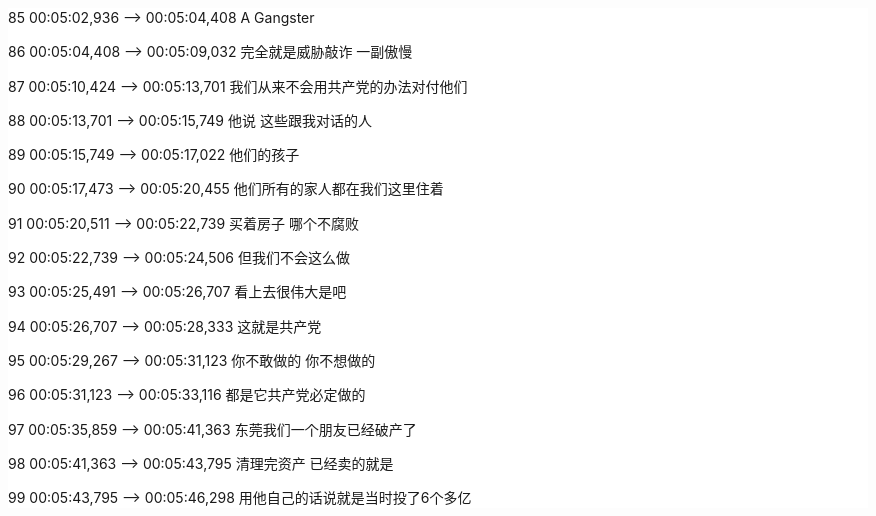 85
00:05:02,936 –&gt; 00:05:04,408
A Gangster
 
86
00:05:04,408 –&gt; 00:05:09,032
完全就是威胁敲诈 一副傲慢
 
87
00:05:10,424 –&gt; 00:05:13,701
我们从来不会用共产党的办法对付他们
 
88
00:05:13,701 –&gt; 00:05:15,749
他说 这些跟我对话的人
 
89
00:05:15,749 –&gt; 00:05:17,022
他们的孩子
 
90
00:05:17,473 –&gt; 00:05:20,455
他们所有的家人都在我们这里住着
 
91
00:05:20,511 –&gt; 00:05:22,739
买着房子 哪个不腐败
 
92
00:05:22,739 –&gt; 00:05:24,506
但我们不会这么做
 
93
00:05:25,491 –&gt; 00:05:26,707
看上去很伟大是吧
 
94
00:05:26,707 –&gt; 00:05:28,333
这就是共产党
 
95
00:05:29,267 –&gt; 00:05:31,123
你不敢做的 你不想做的
 
96
00:05:31,123 –&gt; 00:05:33,116
都是它共产党必定做的
 
97
00:05:35,859 –&gt; 00:05:41,363
东莞我们一个朋友已经破产了
 
98
00:05:41,363 –&gt; 00:05:43,795
清理完资产 已经卖的就是
 
99
00:05:43,795 –&gt; 00:05:46,298
用他自己的话说就是当时投了6个多亿
 